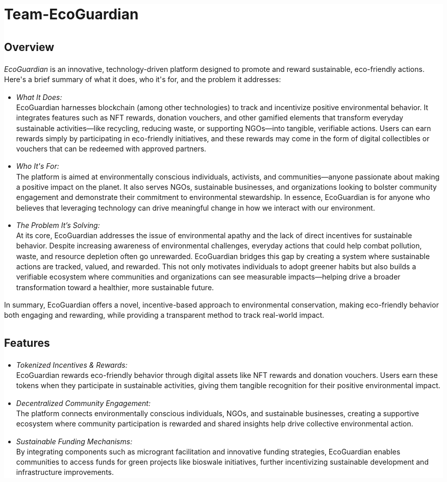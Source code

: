 # Team-EcoGuardian

## Overview
*EcoGuardian* is an innovative, technology-driven platform designed to promote and reward sustainable, eco-friendly actions. Here's a brief summary of what it does, who it's for, and the problem it addresses:

- *What It Does:*  
  EcoGuardian harnesses  blockchain (among other technologies) to track and incentivize positive environmental behavior. It integrates features such as NFT rewards, donation vouchers, and other gamified elements that transform everyday sustainable activities—like recycling, reducing waste, or supporting NGOs—into tangible, verifiable actions. Users can earn rewards simply by participating in eco-friendly initiatives, and these rewards may come in the form of digital collectibles or vouchers that can be redeemed with approved partners.

- *Who It's For:*  
  The platform is aimed at environmentally conscious individuals, activists, and communities—anyone passionate about making a positive impact on the planet. It also serves NGOs, sustainable businesses, and organizations looking to bolster community engagement and demonstrate their commitment to environmental stewardship. In essence, EcoGuardian is for anyone who believes that leveraging technology can drive meaningful change in how we interact with our environment.

- *The Problem It’s Solving:*  
  At its core, EcoGuardian addresses the issue of environmental apathy and the lack of direct incentives for sustainable behavior. Despite increasing awareness of environmental challenges, everyday actions that could help combat pollution, waste, and resource depletion often go unrewarded. EcoGuardian bridges this gap by creating a system where sustainable actions are tracked, valued, and rewarded. This not only motivates individuals to adopt greener habits but also builds a verifiable ecosystem where communities and organizations can see measurable impacts—helping drive a broader transformation toward a healthier, more sustainable future.

In summary, EcoGuardian offers a novel, incentive-based approach to environmental conservation, making eco-friendly behavior both engaging and rewarding, while providing a transparent method to track real-world impact.

## Features
- *Tokenized Incentives & Rewards:*  
  EcoGuardian rewards eco-friendly behavior through digital assets like NFT rewards and donation vouchers. Users earn these tokens when they participate in sustainable activities, giving them tangible recognition for their positive environmental impact.

- *Decentralized Community Engagement:*  
  The platform connects environmentally conscious individuals, NGOs, and sustainable businesses, creating a supportive ecosystem where community participation is rewarded and shared insights help drive collective environmental action.

- *Sustainable Funding Mechanisms:*  
  By integrating components such as microgrant facilitation and innovative funding strategies, EcoGuardian enables communities to access funds for green projects like bioswale initiatives, further incentivizing sustainable development and infrastructure improvements.
